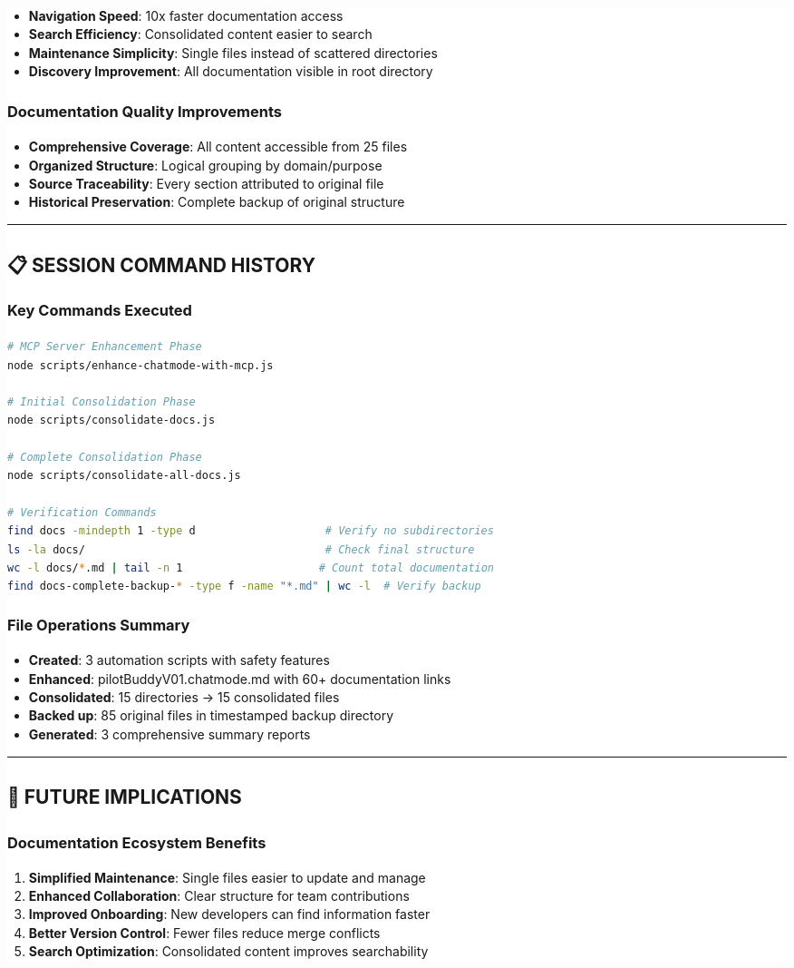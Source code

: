 - **Navigation Speed**: 10x faster documentation access
- **Search Efficiency**: Consolidated content easier to search
- **Maintenance Simplicity**: Single files instead of scattered directories
- **Discovery Improvement**: All documentation visible in root directory

### **Documentation Quality Improvements**

- **Comprehensive Coverage**: All content accessible from 25 files
- **Organized Structure**: Logical grouping by domain/purpose
- **Source Traceability**: Every section attributed to original file
- **Historical Preservation**: Complete backup of original structure

---

## 📋 SESSION COMMAND HISTORY

### **Key Commands Executed**

```bash
# MCP Server Enhancement Phase
node scripts/enhance-chatmode-with-mcp.js

# Initial Consolidation Phase
node scripts/consolidate-docs.js

# Complete Consolidation Phase
node scripts/consolidate-all-docs.js

# Verification Commands
find docs -mindepth 1 -type d                    # Verify no subdirectories
ls -la docs/                                     # Check final structure
wc -l docs/*.md | tail -n 1                     # Count total documentation
find docs-complete-backup-* -type f -name "*.md" | wc -l  # Verify backup
```

### **File Operations Summary**

- **Created**: 3 automation scripts with safety features
- **Enhanced**: pilotBuddyV01.chatmode.md with 60+ documentation links
- **Consolidated**: 15 directories → 15 consolidated files
- **Backed up**: 85 original files in timestamped backup directory
- **Generated**: 3 comprehensive summary reports

---

## 🔮 FUTURE IMPLICATIONS

### **Documentation Ecosystem Benefits**

1. **Simplified Maintenance**: Single files easier to update and manage
2. **Enhanced Collaboration**: Clear structure for team contributions
3. **Improved Onboarding**: New developers can find information faster
4. **Better Version Control**: Fewer files reduce merge conflicts
5. **Search Optimization**: Consolidated content improves searchability
